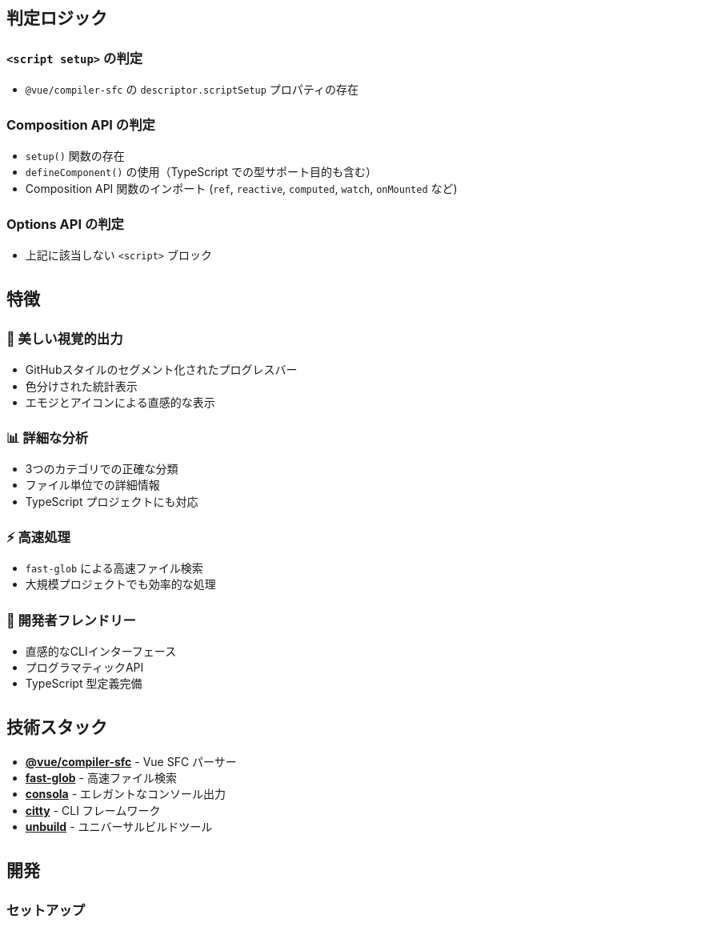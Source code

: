 ## 判定ロジック

### `<script setup>` の判定
- `@vue/compiler-sfc` の `descriptor.scriptSetup` プロパティの存在

### Composition API の判定
- `setup()` 関数の存在
- `defineComponent()` の使用（TypeScript での型サポート目的も含む）
- Composition API 関数のインポート (`ref`, `reactive`, `computed`, `watch`, `onMounted` など)

### Options API の判定
- 上記に該当しない `<script>` ブロック

## 特徴

### 🎨 美しい視覚的出力
- GitHubスタイルのセグメント化されたプログレスバー
- 色分けされた統計表示
- エモジとアイコンによる直感的な表示

### 📊 詳細な分析
- 3つのカテゴリでの正確な分類
- ファイル単位での詳細情報
- TypeScript プロジェクトにも対応

### ⚡ 高速処理
- `fast-glob` による高速ファイル検索
- 大規模プロジェクトでも効率的な処理

### 🔧 開発者フレンドリー
- 直感的なCLIインターフェース
- プログラマティックAPI
- TypeScript 型定義完備

## 技術スタック

- **[@vue/compiler-sfc](https://github.com/vuejs/core/tree/main/packages/compiler-sfc)** - Vue SFC パーサー
- **[fast-glob](https://github.com/mrmlnc/fast-glob)** - 高速ファイル検索
- **[consola](https://github.com/unjs/consola)** - エレガントなコンソール出力
- **[citty](https://github.com/unjs/citty)** - CLI フレームワーク
- **[unbuild](https://github.com/unjs/unbuild)** - ユニバーサルビルドツール

## 開発

### セットアップ
